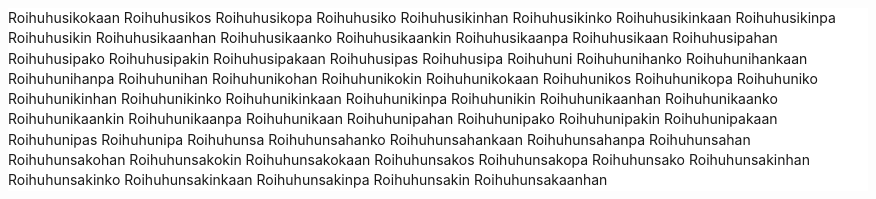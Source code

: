 Roihuhusikokaan
Roihuhusikos
Roihuhusikopa
Roihuhusiko
Roihuhusikinhan
Roihuhusikinko
Roihuhusikinkaan
Roihuhusikinpa
Roihuhusikin
Roihuhusikaanhan
Roihuhusikaanko
Roihuhusikaankin
Roihuhusikaanpa
Roihuhusikaan
Roihuhusipahan
Roihuhusipako
Roihuhusipakin
Roihuhusipakaan
Roihuhusipas
Roihuhusipa
Roihuhuni
Roihuhunihanko
Roihuhunihankaan
Roihuhunihanpa
Roihuhunihan
Roihuhunikohan
Roihuhunikokin
Roihuhunikokaan
Roihuhunikos
Roihuhunikopa
Roihuhuniko
Roihuhunikinhan
Roihuhunikinko
Roihuhunikinkaan
Roihuhunikinpa
Roihuhunikin
Roihuhunikaanhan
Roihuhunikaanko
Roihuhunikaankin
Roihuhunikaanpa
Roihuhunikaan
Roihuhunipahan
Roihuhunipako
Roihuhunipakin
Roihuhunipakaan
Roihuhunipas
Roihuhunipa
Roihuhunsa
Roihuhunsahanko
Roihuhunsahankaan
Roihuhunsahanpa
Roihuhunsahan
Roihuhunsakohan
Roihuhunsakokin
Roihuhunsakokaan
Roihuhunsakos
Roihuhunsakopa
Roihuhunsako
Roihuhunsakinhan
Roihuhunsakinko
Roihuhunsakinkaan
Roihuhunsakinpa
Roihuhunsakin
Roihuhunsakaanhan